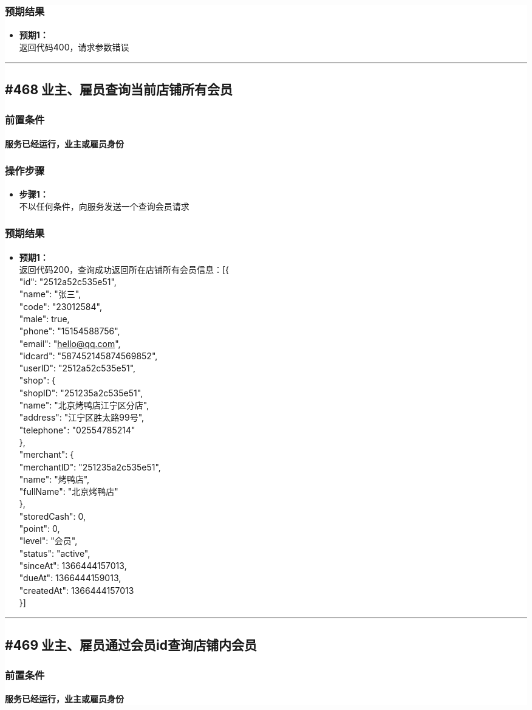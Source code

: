 ### 预期结果  
* **预期1：**  
返回代码400，请求参数错误  

***  

## #468 业主、雇员查询当前店铺所有会员  
### 前置条件  
**服务已经运行，业主或雇员身份**  
  
### 操作步骤  
* **步骤1：**  
不以任何条件，向服务发送一个查询会员请求  

### 预期结果  
* **预期1：**  
返回代码200，查询成功返回所在店铺所有会员信息：[{  
  "id": "2512a52c535e51",  
  "name": "张三",  
  "code": "23012584",  
  "male": true,  
  "phone": "15154588756",  
  "email": "hello@qq.com",  
  "idcard": "587452145874569852",  
  "userID": "2512a52c535e51",  
  "shop": {  
    "shopID": "251235a2c535e51",  
    "name": "北京烤鸭店江宁区分店",  
    "address": "江宁区胜太路99号",  
    "telephone": "02554785214"  
  },  
  "merchant": {  
    "merchantID": "251235a2c535e51",  
    "name": "烤鸭店",  
    "fullName": "北京烤鸭店"  
  },  
  "storedCash": 0,  
  "point": 0,  
  "level": "会员",  
  "status": "active",  
  "sinceAt": 1366444157013,  
  "dueAt": 1366444159013,  
  "createdAt": 1366444157013  
}]  

***  

## #469 业主、雇员通过会员id查询店铺内会员  
### 前置条件  
**服务已经运行，业主或雇员身份**  
  